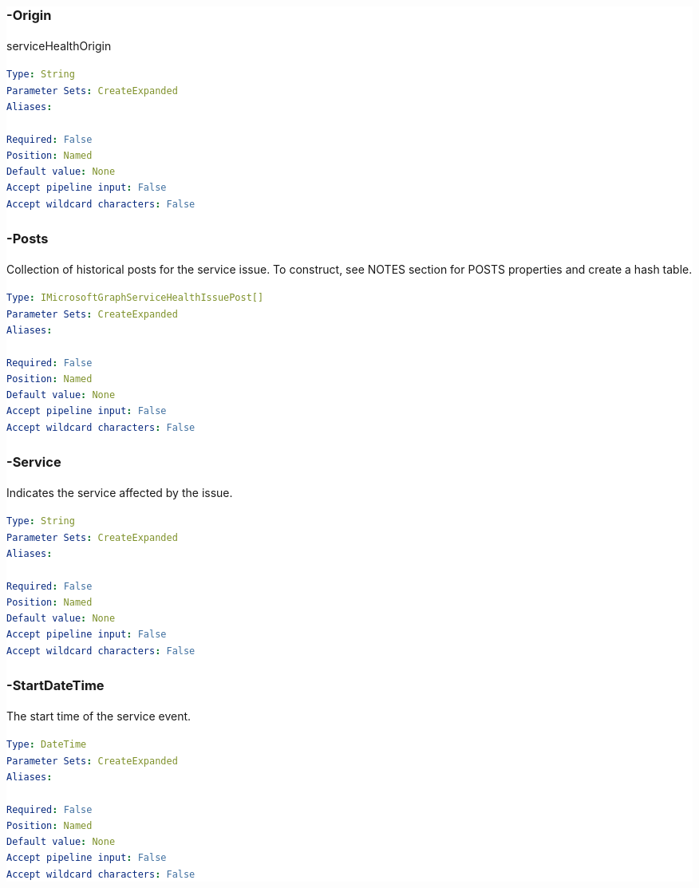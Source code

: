 ### -Origin
serviceHealthOrigin

```yaml
Type: String
Parameter Sets: CreateExpanded
Aliases:

Required: False
Position: Named
Default value: None
Accept pipeline input: False
Accept wildcard characters: False
```

### -Posts
Collection of historical posts for the service issue.
To construct, see NOTES section for POSTS properties and create a hash table.

```yaml
Type: IMicrosoftGraphServiceHealthIssuePost[]
Parameter Sets: CreateExpanded
Aliases:

Required: False
Position: Named
Default value: None
Accept pipeline input: False
Accept wildcard characters: False
```

### -Service
Indicates the service affected by the issue.

```yaml
Type: String
Parameter Sets: CreateExpanded
Aliases:

Required: False
Position: Named
Default value: None
Accept pipeline input: False
Accept wildcard characters: False
```

### -StartDateTime
The start time of the service event.

```yaml
Type: DateTime
Parameter Sets: CreateExpanded
Aliases:

Required: False
Position: Named
Default value: None
Accept pipeline input: False
Accept wildcard characters: False
```

